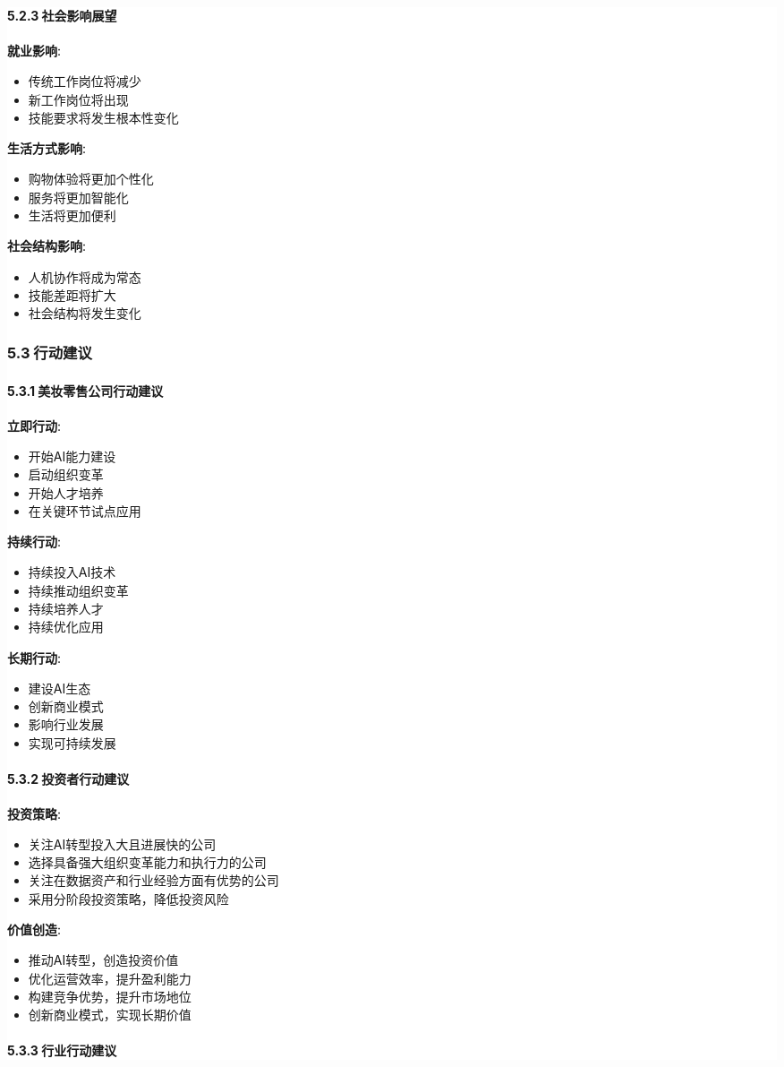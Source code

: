 #### 5.2.3 社会影响展望

**就业影响**:
- 传统工作岗位将减少
- 新工作岗位将出现
- 技能要求将发生根本性变化

**生活方式影响**:
- 购物体验将更加个性化
- 服务将更加智能化
- 生活将更加便利

**社会结构影响**:
- 人机协作将成为常态
- 技能差距将扩大
- 社会结构将发生变化

### 5.3 行动建议

#### 5.3.1 美妆零售公司行动建议

**立即行动**:
- 开始AI能力建设
- 启动组织变革
- 开始人才培养
- 在关键环节试点应用

**持续行动**:
- 持续投入AI技术
- 持续推动组织变革
- 持续培养人才
- 持续优化应用

**长期行动**:
- 建设AI生态
- 创新商业模式
- 影响行业发展
- 实现可持续发展

#### 5.3.2 投资者行动建议

**投资策略**:
- 关注AI转型投入大且进展快的公司
- 选择具备强大组织变革能力和执行力的公司
- 关注在数据资产和行业经验方面有优势的公司
- 采用分阶段投资策略，降低投资风险

**价值创造**:
- 推动AI转型，创造投资价值
- 优化运营效率，提升盈利能力
- 构建竞争优势，提升市场地位
- 创新商业模式，实现长期价值

#### 5.3.3 行业行动建议

